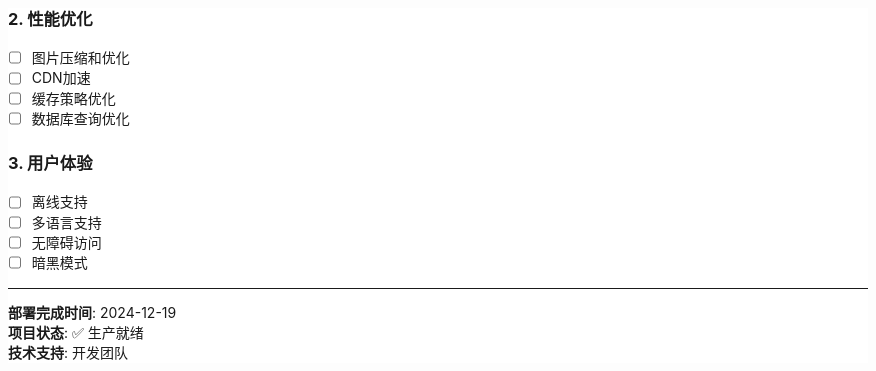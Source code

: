### 2. 性能优化
- [ ] 图片压缩和优化
- [ ] CDN加速
- [ ] 缓存策略优化
- [ ] 数据库查询优化

### 3. 用户体验
- [ ] 离线支持
- [ ] 多语言支持
- [ ] 无障碍访问
- [ ] 暗黑模式

---

**部署完成时间**: 2024-12-19  
**项目状态**: ✅ 生产就绪  
**技术支持**: 开发团队
